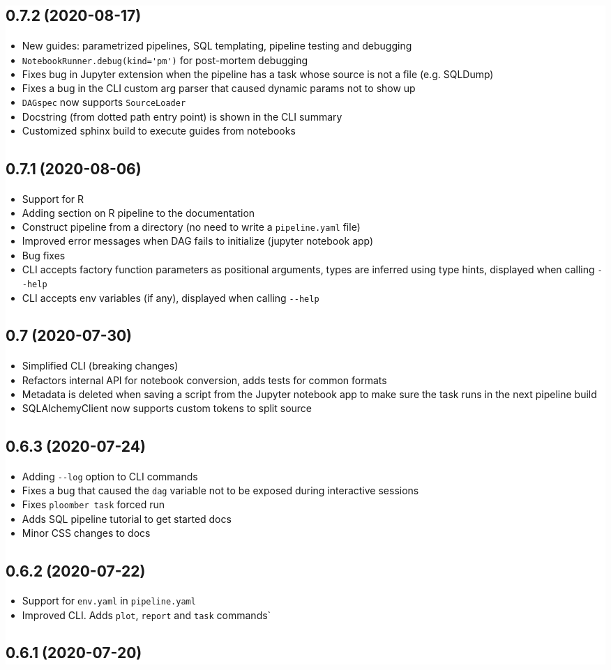 ## 0.7.2 (2020-08-17)

- New guides: parametrized pipelines, SQL templating, pipeline testing
  and debugging
- `NotebookRunner.debug(kind='pm')` for post-mortem debugging
- Fixes bug in Jupyter extension when the pipeline has a task whose
  source is not a file (e.g. SQLDump)
- Fixes a bug in the CLI custom arg parser that caused dynamic params
  not to show up
- `DAGspec` now supports `SourceLoader`
- Docstring (from dotted path entry point) is shown in the CLI summary
- Customized sphinx build to execute guides from notebooks

## 0.7.1 (2020-08-06)

- Support for R
- Adding section on R pipeline to the documentation
- Construct pipeline from a directory (no need to write a
  `pipeline.yaml` file)
- Improved error messages when DAG fails to initialize (jupyter
  notebook app)
- Bug fixes
- CLI accepts factory function parameters as positional arguments,
  types are inferred using type hints, displayed when calling `--help`
- CLI accepts env variables (if any), displayed when calling `--help`

## 0.7 (2020-07-30)

- Simplified CLI (breaking changes)
- Refactors internal API for notebook conversion, adds tests for
  common formats
- Metadata is deleted when saving a script from the Jupyter notebook
  app to make sure the task runs in the next pipeline build
- SQLAlchemyClient now supports custom tokens to split source

## 0.6.3 (2020-07-24)

- Adding `--log` option to CLI commands
- Fixes a bug that caused the `dag` variable not to be
  exposed during interactive sessions
- Fixes `ploomber task` forced run
- Adds SQL pipeline tutorial to get started docs
- Minor CSS changes to docs

## 0.6.2 (2020-07-22)

- Support for `env.yaml` in `pipeline.yaml`
- Improved CLI. Adds `plot`, `report` and `task` commands`

## 0.6.1 (2020-07-20)
